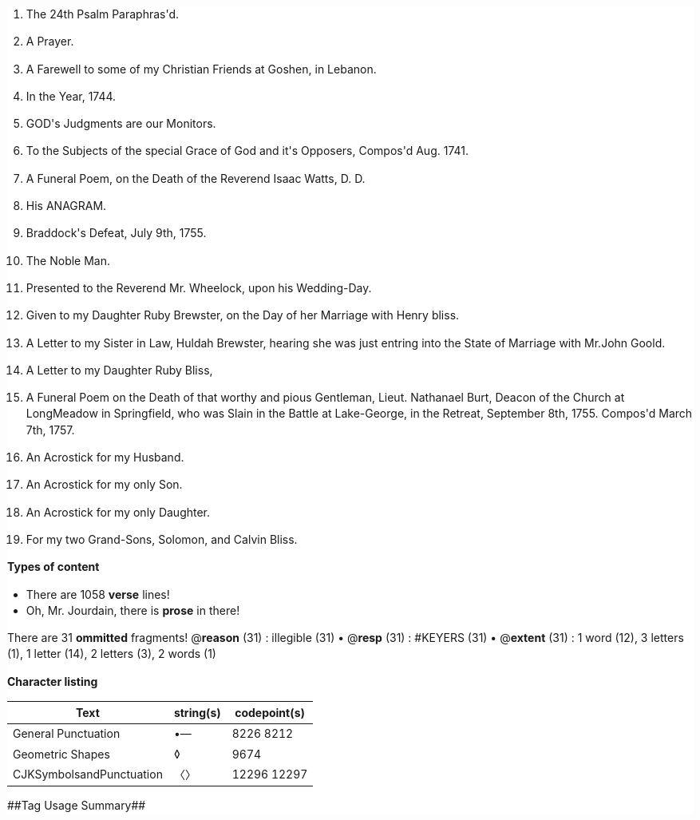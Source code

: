 1. The 24th Psalm Paraphras'd.

1. A Prayer.

1. A Farewell to some of my Christian Friends at Goshen, in Lebanon.

1. In the Year, 1744.

1. GOD's Judgments are our Monitors.

1. To the Subjects of the special Grace of God and it's Opposers, Compos'd Aug. 1741.

1. A Funeral Poem, on the Death of the Reverend Isaac Watts, D. D.

1. His ANAGRAM.

1. Braddock's Defeat, July 9th, 1755.

1. The Noble Man.

1. Presented to the Reverend Mr. Wheelock, upon his Wedding-Day.

1. Given to my Daughter Ruby Brewster, on the Day of her Marriage with Henry bliss.

1. A Letter to my Sister in Law, Huldah Brewster, hearing she was just entring into the State of Marriage with Mr.John Goold.

1. A Letter to my Daughter Ruby Bliss,

1. A Funeral Poem on the Death of that worthy and pious Gentleman, Lieut. Nathanael Burt, Deacon of the Church at LongMeadow in Springfield, who was Slain in the Battle at Lake-George, in the Retreat, September 8th, 1755. Compos'd March 7th, 1757.

1. An Acrostick for my Husband.

1. An Acrostick for my only Son.

1. An Acrostick for my only Daughter.

1. For my two Grand-Sons, Solomon, and Calvin Bliss.

**Types of content**

  * There are 1058 **verse** lines!
  * Oh, Mr. Jourdain, there is **prose** in there!

There are 31 **ommitted** fragments! 
 @__reason__ (31) : illegible (31)  •  @__resp__ (31) : #KEYERS (31)  •  @__extent__ (31) : 1 word (12), 3 letters (1), 1 letter (14), 2 letters (3), 2 words (1)

**Character listing**


|Text|string(s)|codepoint(s)|
|---|---|---|
|General Punctuation|•—|8226 8212|
|Geometric Shapes|◊|9674|
|CJKSymbolsandPunctuation|〈〉|12296 12297|

##Tag Usage Summary##

